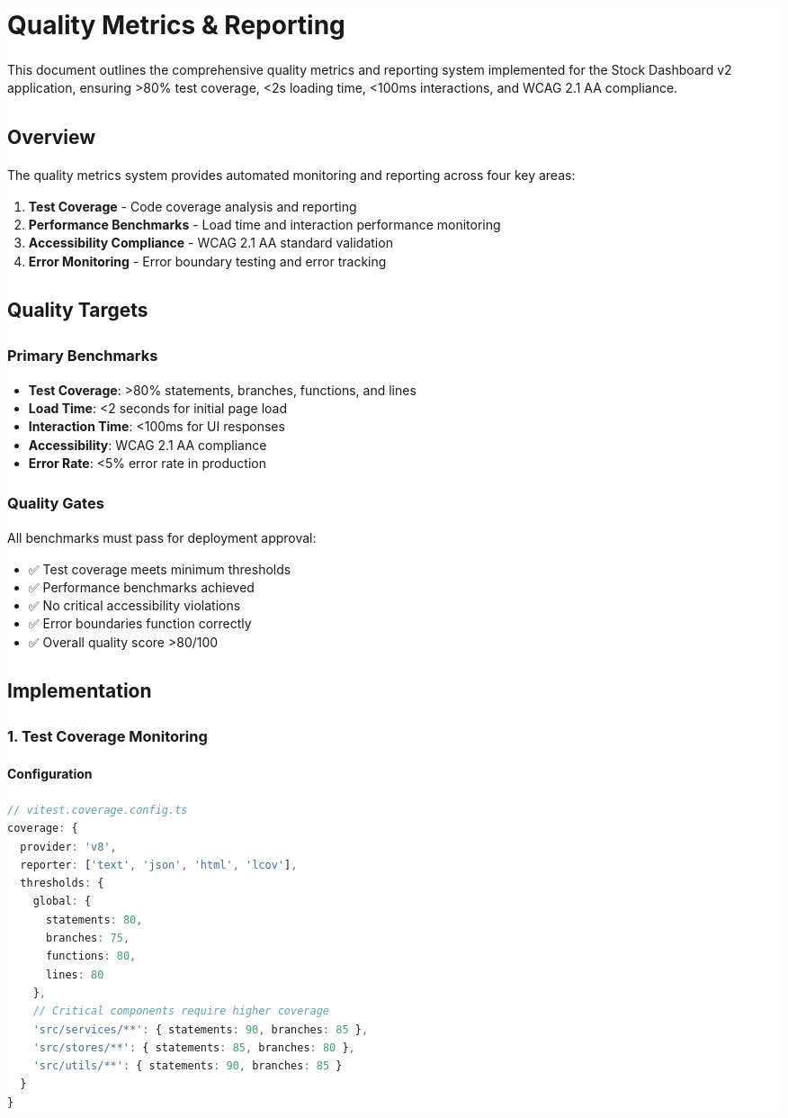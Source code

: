 # Quality Metrics & Reporting

This document outlines the comprehensive quality metrics and reporting system implemented for the Stock Dashboard v2 application, ensuring >80% test coverage, <2s loading time, <100ms interactions, and WCAG 2.1 AA compliance.

## Overview

The quality metrics system provides automated monitoring and reporting across four key areas:
1. **Test Coverage** - Code coverage analysis and reporting
2. **Performance Benchmarks** - Load time and interaction performance monitoring
3. **Accessibility Compliance** - WCAG 2.1 AA standard validation
4. **Error Monitoring** - Error boundary testing and error tracking

## Quality Targets

### Primary Benchmarks
- **Test Coverage**: >80% statements, branches, functions, and lines
- **Load Time**: <2 seconds for initial page load
- **Interaction Time**: <100ms for UI responses
- **Accessibility**: WCAG 2.1 AA compliance
- **Error Rate**: <5% error rate in production

### Quality Gates
All benchmarks must pass for deployment approval:
- ✅ Test coverage meets minimum thresholds
- ✅ Performance benchmarks achieved
- ✅ No critical accessibility violations
- ✅ Error boundaries function correctly
- ✅ Overall quality score >80/100

## Implementation

### 1. Test Coverage Monitoring

#### Configuration
```typescript
// vitest.coverage.config.ts
coverage: {
  provider: 'v8',
  reporter: ['text', 'json', 'html', 'lcov'],
  thresholds: {
    global: {
      statements: 80,
      branches: 75,
      functions: 80,
      lines: 80
    },
    // Critical components require higher coverage
    'src/services/**': { statements: 90, branches: 85 },
    'src/stores/**': { statements: 85, branches: 80 },
    'src/utils/**': { statements: 90, branches: 85 }
  }
}
```
